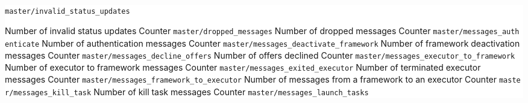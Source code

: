   <code>master/invalid_status_updates</code>
  </td>
  <td>Number of invalid status updates</td>
  <td>Counter</td>
</tr>
<tr>
  <td>
  <code>master/dropped_messages</code>
  </td>
  <td>Number of dropped messages</td>
  <td>Counter</td>
</tr>
<tr>
  <td>
  <code>master/messages_authenticate</code>
  </td>
  <td>Number of authentication messages</td>
  <td>Counter</td>
</tr>
<tr>
  <td>
  <code>master/messages_deactivate_framework</code>
  </td>
  <td>Number of framework deactivation messages</td>
  <td>Counter</td>
</tr>
<tr>
  <td>
  <code>master/messages_decline_offers</code>
  </td>
  <td>Number of offers declined</td>
  <td>Counter</td>
</tr>
<tr>
  <td>
  <code>master/messages_executor_to_framework</code>
  </td>
  <td>Number of executor to framework messages</td>
  <td>Counter</td>
</tr>
<tr>
  <td>
  <code>master/messages_exited_executor</code>
  </td>
  <td>Number of terminated executor messages</td>
  <td>Counter</td>
</tr>
<tr>
  <td>
  <code>master/messages_framework_to_executor</code>
  </td>
  <td>Number of messages from a framework to an executor</td>
  <td>Counter</td>
</tr>
<tr>
  <td>
  <code>master/messages_kill_task</code>
  </td>
  <td>Number of kill task messages</td>
  <td>Counter</td>
</tr>
<tr>
  <td>
  <code>master/messages_launch_tasks</code>
